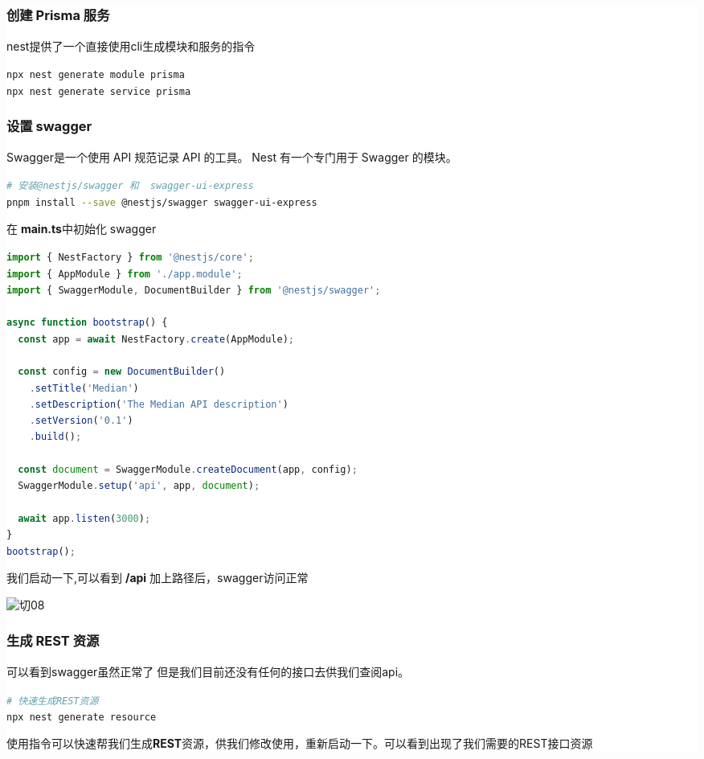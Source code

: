 ### 创建 Prisma 服务

nest提供了一个直接使用cli生成模块和服务的指令

```bash
npx nest generate module prisma
npx nest generate service prisma
```


### 设置 swagger

Swagger是一个使用 API 规范记录 API 的工具。 Nest 有一个专门用于 Swagger 的模块。

```bash
# 安装@nestjs/swagger 和  swagger-ui-express
pnpm install --save @nestjs/swagger swagger-ui-express
```

在 **main.ts**中初始化 swagger

```jsx
import { NestFactory } from '@nestjs/core';
import { AppModule } from './app.module';
import { SwaggerModule, DocumentBuilder } from '@nestjs/swagger';

async function bootstrap() {
  const app = await NestFactory.create(AppModule);

  const config = new DocumentBuilder()
    .setTitle('Median')
    .setDescription('The Median API description')
    .setVersion('0.1')
    .build();

  const document = SwaggerModule.createDocument(app, config);
  SwaggerModule.setup('api', app, document);

  await app.listen(3000);
}
bootstrap();

```


我们启动一下,可以看到 **/api** 加上路径后，swagger访问正常



![切08](http://img.blog.loli.wang/2024-05-03-prismaNestApi/09.png)


### 生成 REST 资源

可以看到swagger虽然正常了 但是我们目前还没有任何的接口去供我们查阅api。

```bash
# 快速生成REST资源
npx nest generate resource
```
使用指令可以快速帮我们生成**REST**资源，供我们修改使用，重新启动一下。可以看到出现了我们需要的REST接口资源
